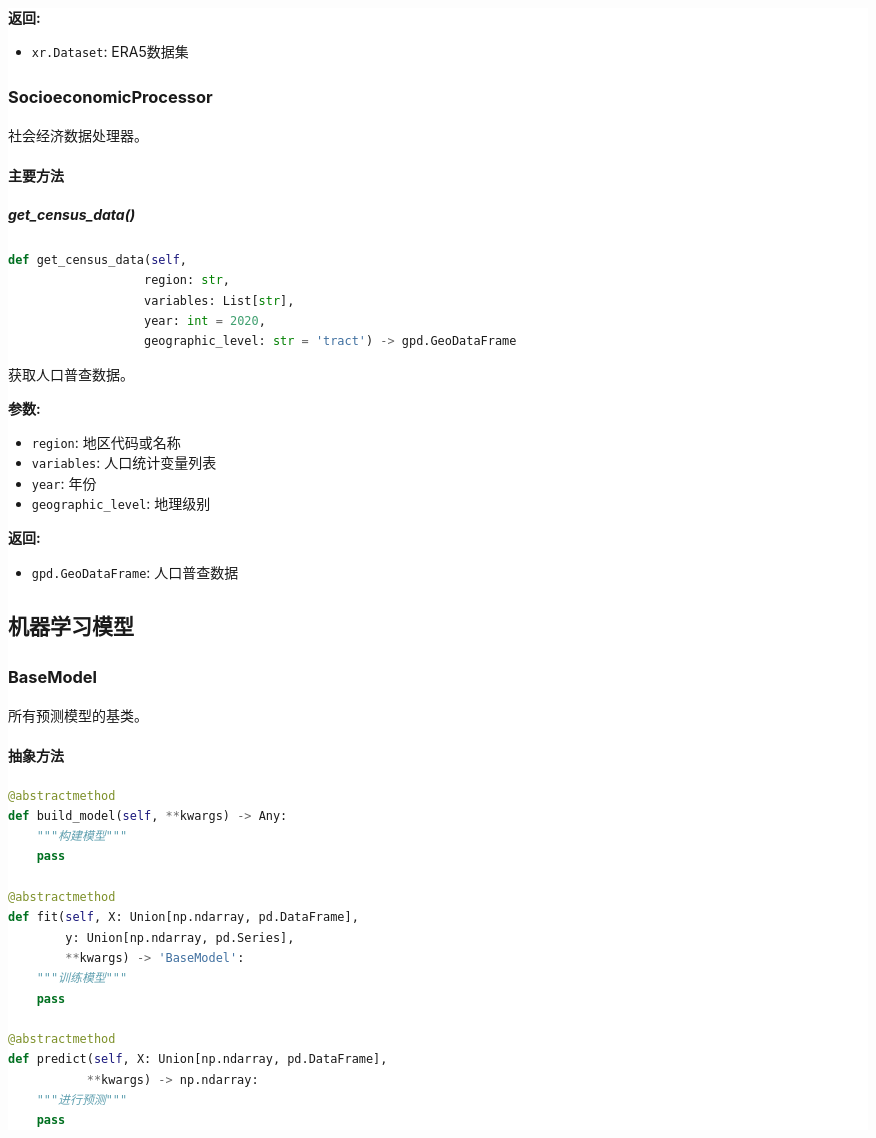 **返回:**
- `xr.Dataset`: ERA5数据集

### SocioeconomicProcessor

社会经济数据处理器。

#### 主要方法

##### get_census_data()

```python
def get_census_data(self, 
                   region: str,
                   variables: List[str],
                   year: int = 2020,
                   geographic_level: str = 'tract') -> gpd.GeoDataFrame
```

获取人口普查数据。

**参数:**
- `region`: 地区代码或名称
- `variables`: 人口统计变量列表
- `year`: 年份
- `geographic_level`: 地理级别

**返回:**
- `gpd.GeoDataFrame`: 人口普查数据

## 机器学习模型

### BaseModel

所有预测模型的基类。

#### 抽象方法

```python
@abstractmethod
def build_model(self, **kwargs) -> Any:
    """构建模型"""
    pass

@abstractmethod  
def fit(self, X: Union[np.ndarray, pd.DataFrame],
        y: Union[np.ndarray, pd.Series],
        **kwargs) -> 'BaseModel':
    """训练模型"""
    pass

@abstractmethod
def predict(self, X: Union[np.ndarray, pd.DataFrame],
           **kwargs) -> np.ndarray:
    """进行预测"""
    pass
```
